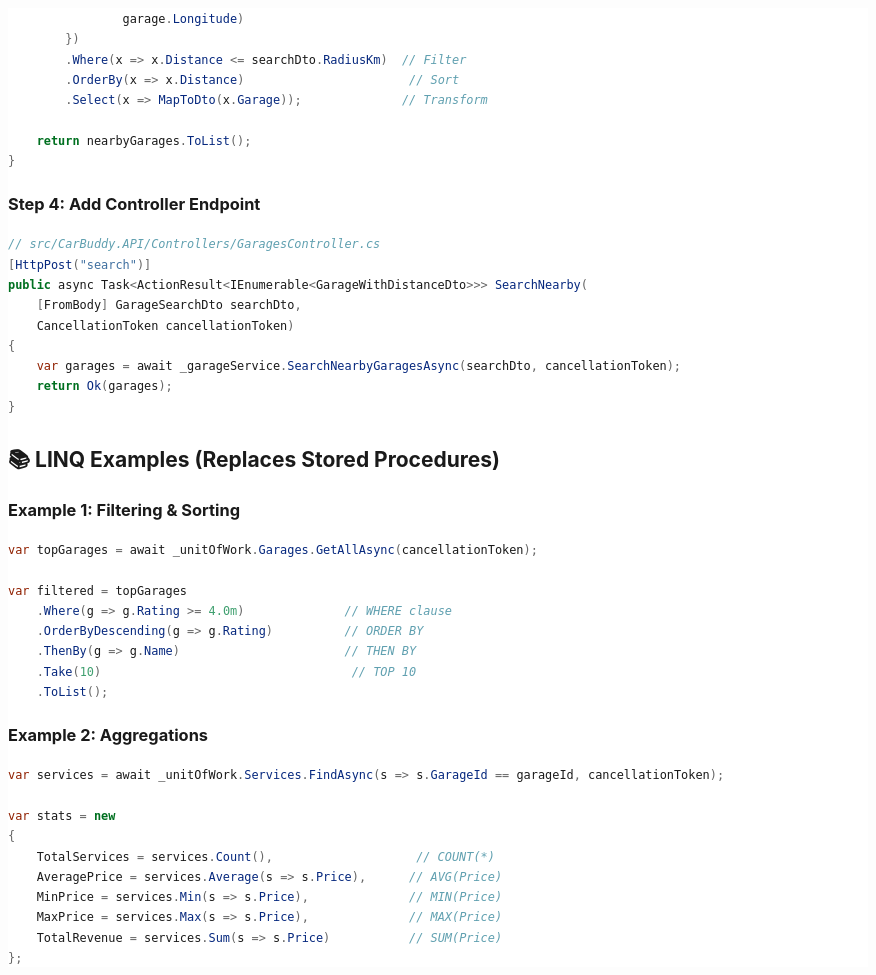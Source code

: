 ```csharp
                garage.Longitude)
        })
        .Where(x => x.Distance <= searchDto.RadiusKm)  // Filter
        .OrderBy(x => x.Distance)                       // Sort
        .Select(x => MapToDto(x.Garage));              // Transform

    return nearbyGarages.ToList();
}
```

### Step 4: Add Controller Endpoint
```csharp
// src/CarBuddy.API/Controllers/GaragesController.cs
[HttpPost("search")]
public async Task<ActionResult<IEnumerable<GarageWithDistanceDto>>> SearchNearby(
    [FromBody] GarageSearchDto searchDto,
    CancellationToken cancellationToken)
{
    var garages = await _garageService.SearchNearbyGaragesAsync(searchDto, cancellationToken);
    return Ok(garages);
}
```

## 📚 LINQ Examples (Replaces Stored Procedures)

### Example 1: Filtering & Sorting
```csharp
var topGarages = await _unitOfWork.Garages.GetAllAsync(cancellationToken);

var filtered = topGarages
    .Where(g => g.Rating >= 4.0m)              // WHERE clause
    .OrderByDescending(g => g.Rating)          // ORDER BY
    .ThenBy(g => g.Name)                       // THEN BY
    .Take(10)                                   // TOP 10
    .ToList();
```

### Example 2: Aggregations
```csharp
var services = await _unitOfWork.Services.FindAsync(s => s.GarageId == garageId, cancellationToken);

var stats = new
{
    TotalServices = services.Count(),                    // COUNT(*)
    AveragePrice = services.Average(s => s.Price),      // AVG(Price)
    MinPrice = services.Min(s => s.Price),              // MIN(Price)
    MaxPrice = services.Max(s => s.Price),              // MAX(Price)
    TotalRevenue = services.Sum(s => s.Price)           // SUM(Price)
};
```
